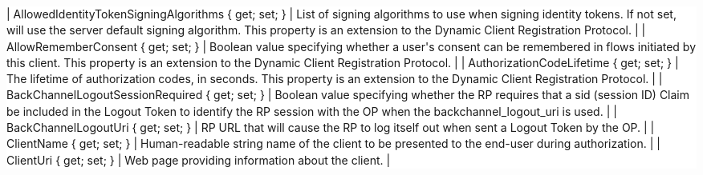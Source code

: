 | AllowedIdentityTokenSigningAlgorithms { get; set; } | List of signing algorithms to use when signing identity tokens. If not set, will use the server default signing algorithm. This property is an extension to the Dynamic Client Registration Protocol.                                                                                                                                                                                                                                                                                                                                                                                                                                                                                                                                                                                |
| AllowRememberConsent { get; set; }                  | Boolean value specifying whether a user's consent can be remembered in flows initiated by this client. This property is an extension to the Dynamic Client Registration Protocol.                                                                                                                                                                                                                                                                                                                                                                                                                                                                                                                                                                                                    |
| AuthorizationCodeLifetime { get; set; }             | The lifetime of authorization codes, in seconds. This property is an extension to the Dynamic Client Registration Protocol.                                                                                                                                                                                                                                                                                                                                                                                                                                                                                                                                                                                                                                                          |
| BackChannelLogoutSessionRequired { get; set; }      | Boolean value specifying whether the RP requires that a sid (session ID) Claim be included in the Logout Token to identify the RP session with the OP when the backchannel_logout_uri is used.                                                                                                                                                                                                                                                                                                                                                                                                                                                                                                                                                                                       |
| BackChannelLogoutUri { get; set; }                  | RP URL that will cause the RP to log itself out when sent a Logout Token by the OP.                                                                                                                                                                                                                                                                                                                                                                                                                                                                                                                                                                                                                                                                                                  |
| ClientName { get; set; }                            | Human-readable string name of the client to be presented to the end-user during authorization.                                                                                                                                                                                                                                                                                                                                                                                                                                                                                                                                                                                                                                                                                       |
| ClientUri { get; set; }                             | Web page providing information about the client.                                                                                                                                                                                                                                                                                                                                                                                                                                                                                                                                                                                                                                                                                                                                     |